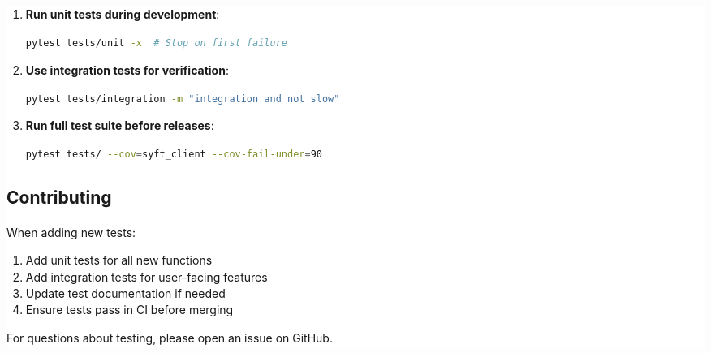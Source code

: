 1. **Run unit tests during development**:
   ```bash
   pytest tests/unit -x  # Stop on first failure
   ```

2. **Use integration tests for verification**:
   ```bash
   pytest tests/integration -m "integration and not slow"
   ```

3. **Run full test suite before releases**:
   ```bash
   pytest tests/ --cov=syft_client --cov-fail-under=90
   ```

## Contributing

When adding new tests:

1. Add unit tests for all new functions
2. Add integration tests for user-facing features
3. Update test documentation if needed
4. Ensure tests pass in CI before merging

For questions about testing, please open an issue on GitHub.